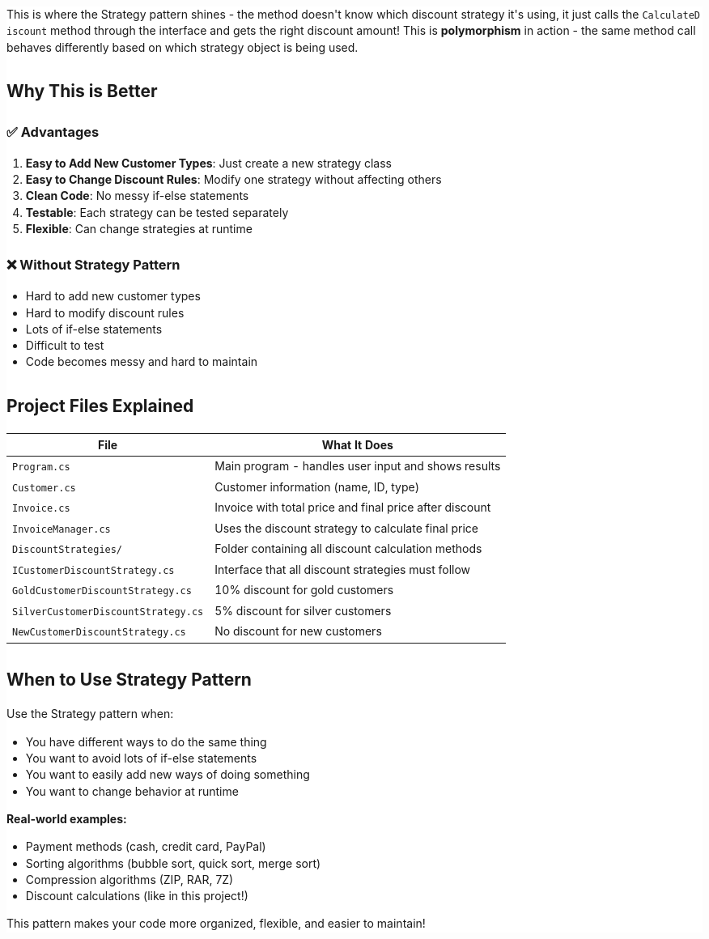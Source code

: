 This is where the Strategy pattern shines - the method doesn't know which discount strategy it's using, it just calls the `CalculateDiscount` method through the interface and gets the right discount amount! This is **polymorphism** in action - the same method call behaves differently based on which strategy object is being used.

## Why This is Better

### ✅ Advantages
1. **Easy to Add New Customer Types**: Just create a new strategy class
2. **Easy to Change Discount Rules**: Modify one strategy without affecting others
3. **Clean Code**: No messy if-else statements
4. **Testable**: Each strategy can be tested separately
5. **Flexible**: Can change strategies at runtime

### ❌ Without Strategy Pattern
- Hard to add new customer types
- Hard to modify discount rules
- Lots of if-else statements
- Difficult to test
- Code becomes messy and hard to maintain

## Project Files Explained

| File | What It Does |
|------|-------------|
| `Program.cs` | Main program - handles user input and shows results |
| `Customer.cs` | Customer information (name, ID, type) |
| `Invoice.cs` | Invoice with total price and final price after discount |
| `InvoiceManager.cs` | Uses the discount strategy to calculate final price |
| `DiscountStrategies/` | Folder containing all discount calculation methods |
| `ICustomerDiscountStrategy.cs` | Interface that all discount strategies must follow |
| `GoldCustomerDiscountStrategy.cs` | 10% discount for gold customers |
| `SilverCustomerDiscountStrategy.cs` | 5% discount for silver customers |
| `NewCustomerDiscountStrategy.cs` | No discount for new customers |

## When to Use Strategy Pattern

Use the Strategy pattern when:
- You have different ways to do the same thing
- You want to avoid lots of if-else statements
- You want to easily add new ways of doing something
- You want to change behavior at runtime

**Real-world examples:**
- Payment methods (cash, credit card, PayPal)
- Sorting algorithms (bubble sort, quick sort, merge sort)
- Compression algorithms (ZIP, RAR, 7Z)
- Discount calculations (like in this project!)

This pattern makes your code more organized, flexible, and easier to maintain! 